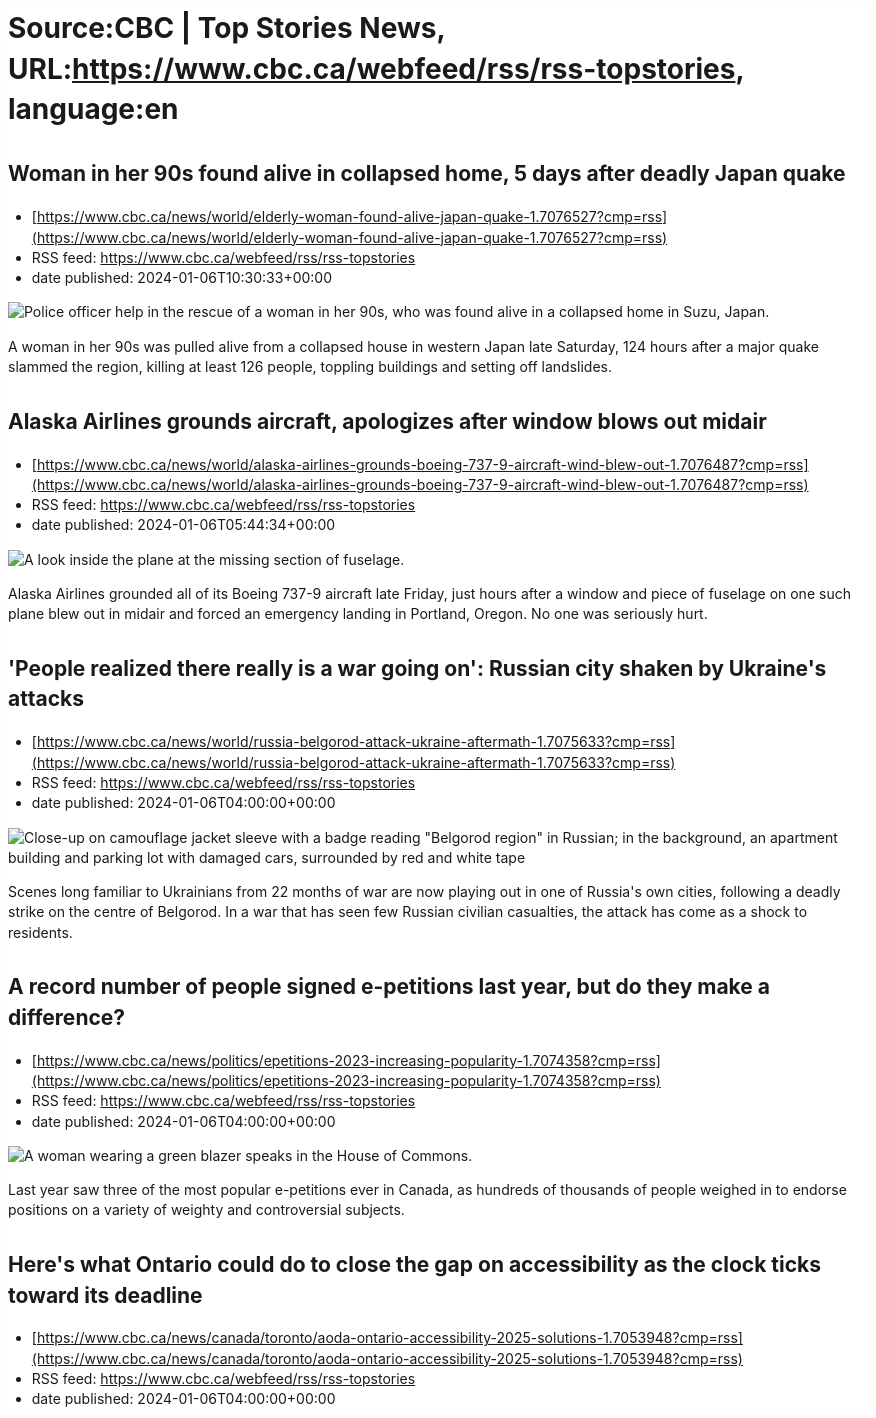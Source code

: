# Source:CBC | Top Stories News, URL:https://www.cbc.ca/webfeed/rss/rss-topstories, language:en

## Woman in her 90s found alive in collapsed home, 5 days after deadly Japan quake
 - [https://www.cbc.ca/news/world/elderly-woman-found-alive-japan-quake-1.7076527?cmp=rss](https://www.cbc.ca/news/world/elderly-woman-found-alive-japan-quake-1.7076527?cmp=rss)
 - RSS feed: https://www.cbc.ca/webfeed/rss/rss-topstories
 - date published: 2024-01-06T10:30:33+00:00

<img alt="Police officer help in the rescue of a woman in her 90s, who was found alive in a collapsed home in Suzu, Japan." height="349" src="https://i.cbc.ca/1.7076539.1704553141!/cpImage/httpImage/image.jpg_gen/derivatives/16x9_620/partial-view-of-the-rescue-of-an-elderly-woman-from-a-quake-damaged-home-in-suzu-japan.jpg" title="Police officers use blue sheets as a woman in 90s is rescued alive from a collapsed house in Suzu, Ishikawa prefecture, Japan Saturday, Jan. 6, 2024, more than 120 hours after a series of powerful quakes started rattling Japan’s western coast." width="620" /><p>A woman in her 90s was pulled alive from a collapsed house in western Japan late Saturday, 124 hours after a major quake slammed the region, killing at least 126 people, toppling buildings and setting off landslides.</p>

## Alaska Airlines grounds aircraft, apologizes after window blows out midair
 - [https://www.cbc.ca/news/world/alaska-airlines-grounds-boeing-737-9-aircraft-wind-blew-out-1.7076487?cmp=rss](https://www.cbc.ca/news/world/alaska-airlines-grounds-boeing-737-9-aircraft-wind-blew-out-1.7076487?cmp=rss)
 - RSS feed: https://www.cbc.ca/webfeed/rss/rss-topstories
 - date published: 2024-01-06T05:44:34+00:00

<img alt="A look inside the plane at the missing section of fuselage. " height="349" src="https://i.cbc.ca/1.7076488.1704534786!/fileImage/httpImage/image.JPG_gen/derivatives/16x9_620/alaska-boeing-landing-ugc.JPG" title="A look inside the plane at the missing section of fuselage. " width="620" /><p>Alaska Airlines grounded all of its Boeing 737-9 aircraft late Friday, just hours after a window and piece of fuselage on one such plane blew out in midair and forced an emergency landing in Portland, Oregon. No one was seriously hurt.</p>

## 'People realized there really is a war going on': Russian city shaken by Ukraine's attacks
 - [https://www.cbc.ca/news/world/russia-belgorod-attack-ukraine-aftermath-1.7075633?cmp=rss](https://www.cbc.ca/news/world/russia-belgorod-attack-ukraine-aftermath-1.7075633?cmp=rss)
 - RSS feed: https://www.cbc.ca/webfeed/rss/rss-topstories
 - date published: 2024-01-06T04:00:00+00:00

<img alt="Close-up on camouflage jacket sleeve with a badge reading &quot;Belgorod region&quot; in Russian; in the background, an apartment building and parking lot with damaged cars, surrounded by red and white tape" height="349" src="https://i.cbc.ca/1.7075661.1704482712!/fileImage/httpImage/image.JPG_gen/derivatives/16x9_620/aftermath-of-a-reported-ukrainian-strike-in-the-vicinity-of-an-apartment-in-belgorod-russia.JPG" title="People gather in a courtyard of a multi-story apartment building following what local authorities say was a Ukrainian military strike in the city of Belgorod, Russia, January 5, 2024. A sign on the badge reads: &quot;Belgorod region&quot;." width="620" /><p>Scenes long familiar to Ukrainians from 22 months of war are now playing out in one of Russia's own cities, following a deadly strike on the centre of Belgorod. In a war that has seen few Russian civilian casualties, the attack has come as a shock to residents.</p>

## A record number of people signed e-petitions last year, but do they make a difference?
 - [https://www.cbc.ca/news/politics/epetitions-2023-increasing-popularity-1.7074358?cmp=rss](https://www.cbc.ca/news/politics/epetitions-2023-increasing-popularity-1.7074358?cmp=rss)
 - RSS feed: https://www.cbc.ca/webfeed/rss/rss-topstories
 - date published: 2024-01-06T04:00:00+00:00

<img alt="A woman wearing a green blazer speaks in the House of Commons." height="349" src="https://i.cbc.ca/1.7075343.1704466397!/fileImage/httpImage/image.JPG_gen/derivatives/16x9_620/commons-questions-20221124.JPG" title="Conservative Families, Children and Social Development critic Michelle Ferreri rises during Question Period, in Ottawa, Thursday, Nov. 24, 2022." width="620" /><p>Last year saw three of the most popular e-petitions ever in Canada, as hundreds of thousands of people weighed in to endorse positions on a variety of weighty and controversial subjects.</p>

## Here's what Ontario could do to close the gap on accessibility as the clock ticks toward its deadline
 - [https://www.cbc.ca/news/canada/toronto/aoda-ontario-accessibility-2025-solutions-1.7053948?cmp=rss](https://www.cbc.ca/news/canada/toronto/aoda-ontario-accessibility-2025-solutions-1.7053948?cmp=rss)
 - RSS feed: https://www.cbc.ca/webfeed/rss/rss-topstories
 - date published: 2024-01-06T04:00:00+00:00
